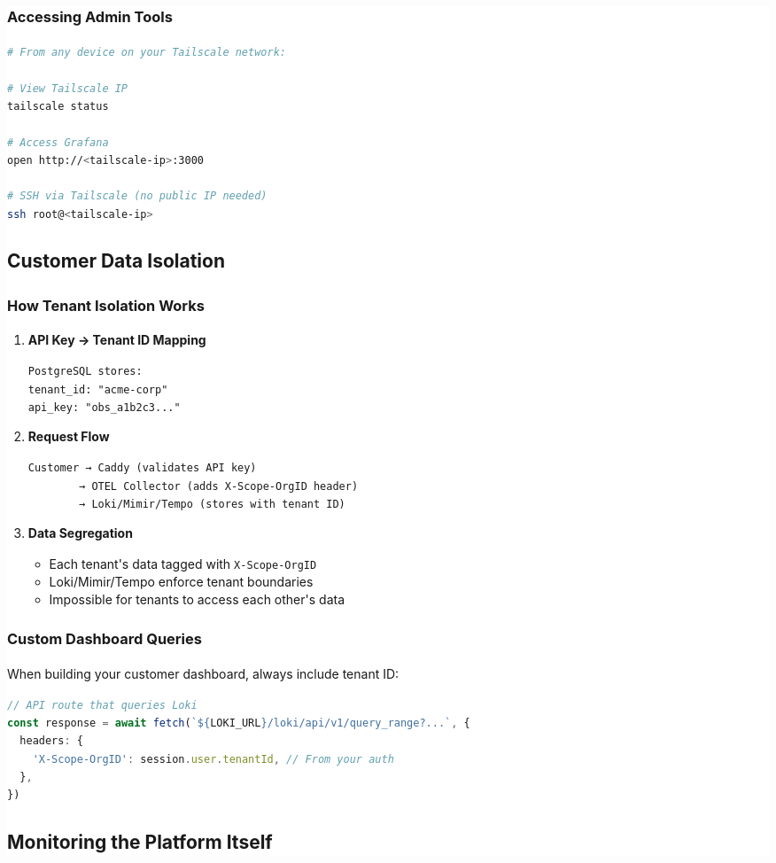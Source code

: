### Accessing Admin Tools

```bash
# From any device on your Tailscale network:

# View Tailscale IP
tailscale status

# Access Grafana
open http://<tailscale-ip>:3000

# SSH via Tailscale (no public IP needed)
ssh root@<tailscale-ip>
```

## Customer Data Isolation

### How Tenant Isolation Works

1. **API Key → Tenant ID Mapping**
   ```
   PostgreSQL stores:
   tenant_id: "acme-corp"
   api_key: "obs_a1b2c3..."
   ```

2. **Request Flow**
   ```
   Customer → Caddy (validates API key)
           → OTEL Collector (adds X-Scope-OrgID header)
           → Loki/Mimir/Tempo (stores with tenant ID)
   ```

3. **Data Segregation**
   - Each tenant's data tagged with `X-Scope-OrgID`
   - Loki/Mimir/Tempo enforce tenant boundaries
   - Impossible for tenants to access each other's data

### Custom Dashboard Queries

When building your customer dashboard, always include tenant ID:

```typescript
// API route that queries Loki
const response = await fetch(`${LOKI_URL}/loki/api/v1/query_range?...`, {
  headers: {
    'X-Scope-OrgID': session.user.tenantId, // From your auth
  },
})
```

## Monitoring the Platform Itself
